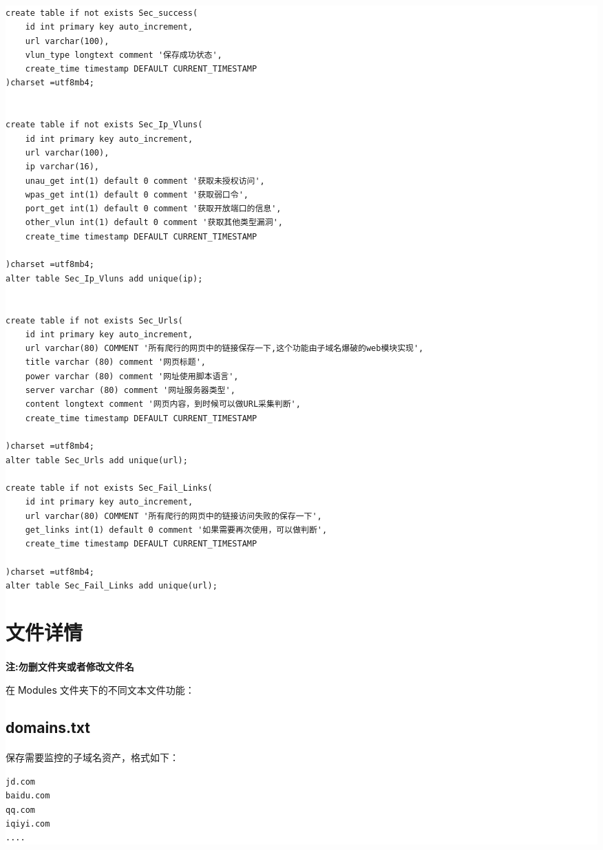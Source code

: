 	create table if not exists Sec_success(
	    id int primary key auto_increment,
	    url varchar(100),
	    vlun_type longtext comment '保存成功状态',
	    create_time timestamp DEFAULT CURRENT_TIMESTAMP
	)charset =utf8mb4;
	
	
	create table if not exists Sec_Ip_Vluns(
	    id int primary key auto_increment,
	    url varchar(100),
	    ip varchar(16),
	    unau_get int(1) default 0 comment '获取未授权访问',
	    wpas_get int(1) default 0 comment '获取弱口令',
	    port_get int(1) default 0 comment '获取开放端口的信息',
	    other_vlun int(1) default 0 comment '获取其他类型漏洞',
	    create_time timestamp DEFAULT CURRENT_TIMESTAMP
	
	)charset =utf8mb4;
	alter table Sec_Ip_Vluns add unique(ip);
	
	
	create table if not exists Sec_Urls(
	    id int primary key auto_increment,
	    url varchar(80) COMMENT '所有爬行的网页中的链接保存一下,这个功能由子域名爆破的web模块实现',
	    title varchar (80) comment '网页标题',
	    power varchar (80) comment '网址使用脚本语言',
	    server varchar (80) comment '网址服务器类型',
	    content longtext comment '网页内容，到时候可以做URL采集判断',
	    create_time timestamp DEFAULT CURRENT_TIMESTAMP
	
	)charset =utf8mb4;
	alter table Sec_Urls add unique(url);
	
	create table if not exists Sec_Fail_Links(
	    id int primary key auto_increment,
	    url varchar(80) COMMENT '所有爬行的网页中的链接访问失败的保存一下',
	    get_links int(1) default 0 comment '如果需要再次使用，可以做判断',
	    create_time timestamp DEFAULT CURRENT_TIMESTAMP
	
	)charset =utf8mb4;
	alter table Sec_Fail_Links add unique(url);
	
	
	
# 文件详情

**注:勿删文件夹或者修改文件名**

在 Modules 文件夹下的不同文本文件功能：

## domains.txt

保存需要监控的子域名资产，格式如下：

	jd.com
	baidu.com
	qq.com
	iqiyi.com
	....
	